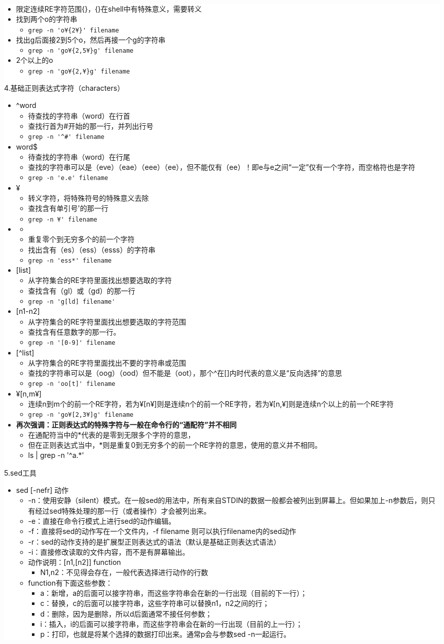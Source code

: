 

+ 限定连续RE字符范围{}，{}在shell中有特殊意义，需要转义
+ 找到两个o的字符串
  + `grep -n 'o¥{2¥}' filename`
+ 找出g后面接2到5个o，然后再接一个g的字符串
  + `grep -n 'go¥{2,5¥}g' filename`
+ 2个以上的o
  + `grep -n 'go¥{2,¥}g' filename`



4.基础正则表达式字符（characters）

+ ^word
  + 待查找的字符串（word）在行首
  + 查找行首为#开始的那一行，并列出行号
  + `grep -n '^#' filename`
+ word$
  + 待查找的字符串（word）在行尾
  + 查找的字符串可以是（eve）（eae）（eee）（ee），但不能仅有（ee）！即e与e之间“一定”仅有一个字符，而空格符也是字符
  + `grep -n 'e.e' filename`
+ ¥
  + 转义字符，将特殊符号的特殊意义去除
  + 查找含有单引号'的那一行
  + `grep -n ¥' filename`
+ *
  + 重复零个到无穷多个的前一个字符
  + 找出含有（es）（ess）（esss）的字符串
  + `grep -n 'ess*' filename`
+ [list]
  + 从字符集合的RE字符里面找出想要选取的字符
  + 查找含有（gl）或（gd）的那一行
  + `grep -n 'g[ld] filename'`
+ [n1-n2]
  + 从字符集合的RE字符里面找出想要选取的字符范围
  + 查找含有任意数字的那一行。
  + `grep -n '[0-9]' filename`
+ [^list]
  + 从字符集合的RE字符里面找出不要的字符串或范围
  + 查找的字符串可以是（oog）（ood）但不能是（oot），那个^在[]内时代表的意义是“反向选择”的意思
  + `grep -n 'oo[t]' filename`
+ ¥[n,m¥]
  + 连续n到m个的前一个RE字符，若为¥[n¥]则是连续n个的前一个RE字符，若为¥[n,¥]则是连续n个以上的前一个RE字符
  + `grep -n 'go¥[2,3¥]g' filename`
+ **再次强调：正则表达式的特殊字符与一般在命令行的“通配符”并不相同**
  + 在通配符当中的*代表的是零到无限多个字符的意思，
  + 但在正则表达式当中，*则是重复0到无穷多个的前一个RE字符的意思，使用的意义并不相同。
  + ls | grep -n '^a.*'



5.sed工具

+ sed [-nefr] 动作
  + -n：使用安静（silent）模式。在一般sed的用法中，所有来自STDIN的数据一般都会被列出到屏幕上。但如果加上-n参数后，则只有经过sed特殊处理的那一行（或者操作）才会被列出来。
  + -e：直接在命令行模式上进行sed的动作编辑。
  + -f：直接将sed的动作写在一个文件内，-f filename 则可以执行filename内的sed动作
  + -r：sed的动作支持的是扩展型正则表达式的语法（默认是基础正则表达式语法）
  + -i：直接修改读取的文件内容，而不是有屏幕输出。
  + 动作说明：[n1,[n2]] function
    + N1,n2：不见得会存在，一般代表选择进行动作的行数
  + function有下面这些参数：
    + a：新增，a的后面可以接字符串，而这些字符串会在新的一行出现（目前的下一行）；
    + c：替换，c的后面可以接字符串，这些字符串可以替换n1，n2之间的行；
    + d：删除，因为是删除，所以d后面通常不接任何参数；
    + i：插入，i的后面可以接字符串，而这些字符串会在新的一行出现（目前的上一行）；
    + p：打印，也就是将某个选择的数据打印出来。通常p会与参数sed -n一起运行。